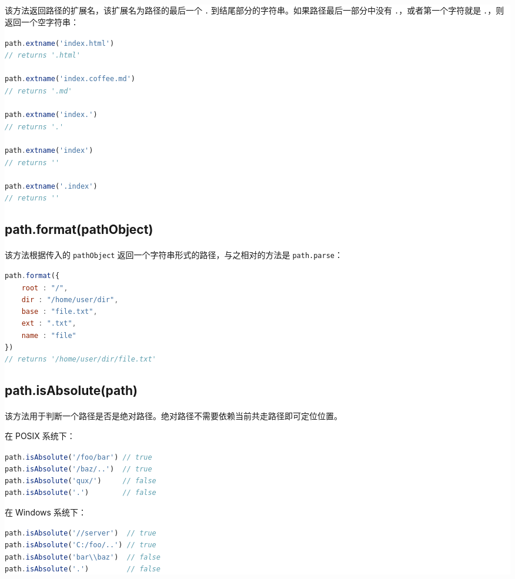 该方法返回路径的扩展名，该扩展名为路径的最后一个 `.` 到结尾部分的字符串。如果路径最后一部分中没有 `.`，或者第一个字符就是 `.`，则返回一个空字符串：

```js
path.extname('index.html')
// returns '.html'

path.extname('index.coffee.md')
// returns '.md'

path.extname('index.')
// returns '.'

path.extname('index')
// returns ''

path.extname('.index')
// returns ''
```

## path.format(pathObject)

该方法根据传入的 `pathObject` 返回一个字符串形式的路径，与之相对的方法是 `path.parse`：

```js
path.format({
    root : "/",
    dir : "/home/user/dir",
    base : "file.txt",
    ext : ".txt",
    name : "file"
})
// returns '/home/user/dir/file.txt'
```

## path.isAbsolute(path)

该方法用于判断一个路径是否是绝对路径。绝对路径不需要依赖当前共走路径即可定位位置。

在 POSIX 系统下：

```js
path.isAbsolute('/foo/bar') // true
path.isAbsolute('/baz/..')  // true
path.isAbsolute('qux/')     // false
path.isAbsolute('.')        // false
```

在 Windows 系统下：

```js
path.isAbsolute('//server')  // true
path.isAbsolute('C:/foo/..') // true
path.isAbsolute('bar\\baz')  // false
path.isAbsolute('.')         // false
```

